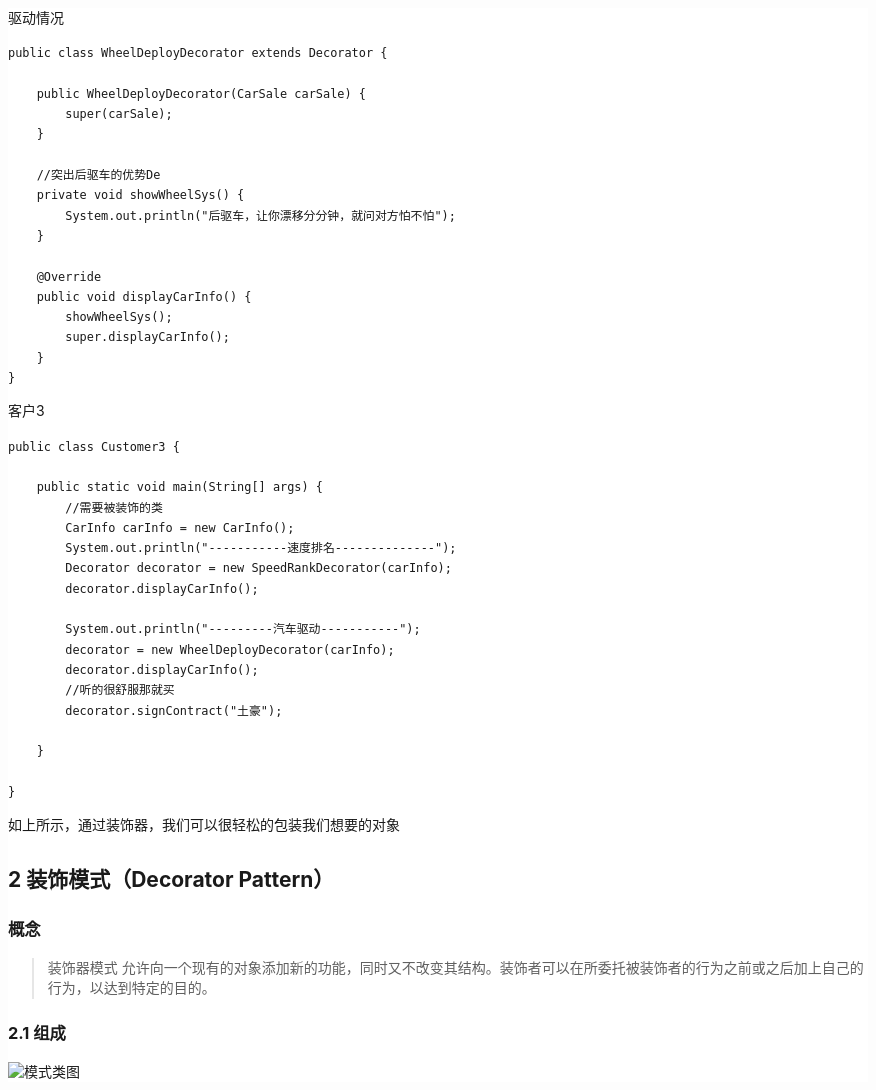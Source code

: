 驱动情况
```
public class WheelDeployDecorator extends Decorator {

    public WheelDeployDecorator(CarSale carSale) {
        super(carSale);
    }

    //突出后驱车的优势De
    private void showWheelSys() {
        System.out.println("后驱车，让你漂移分分钟，就问对方怕不怕");
    }

    @Override
    public void displayCarInfo() {
        showWheelSys();
        super.displayCarInfo();
    }
}
```
客户3
```
public class Customer3 {

    public static void main(String[] args) {
        //需要被装饰的类
        CarInfo carInfo = new CarInfo();
        System.out.println("-----------速度排名--------------");
        Decorator decorator = new SpeedRankDecorator(carInfo);
        decorator.displayCarInfo();

        System.out.println("---------汽车驱动-----------");
        decorator = new WheelDeployDecorator(carInfo);
        decorator.displayCarInfo();
        //听的很舒服那就买
        decorator.signContract("土豪");

    }

}
```
如上所示，通过装饰器，我们可以很轻松的包装我们想要的对象

## 2 装饰模式（Decorator Pattern）
### 概念
>装饰器模式 允许向一个现有的对象添加新的功能，同时又不改变其结构。装饰者可以在所委托被装饰者的行为之前或之后加上自己的行为，以达到特定的目的。

### 2.1 组成
![模式类图](https://upload-images.jianshu.io/upload_images/10175660-3292fa99600cd495.jpg?imageMogr2/auto-orient/strip%7CimageView2/2/w/1240)
